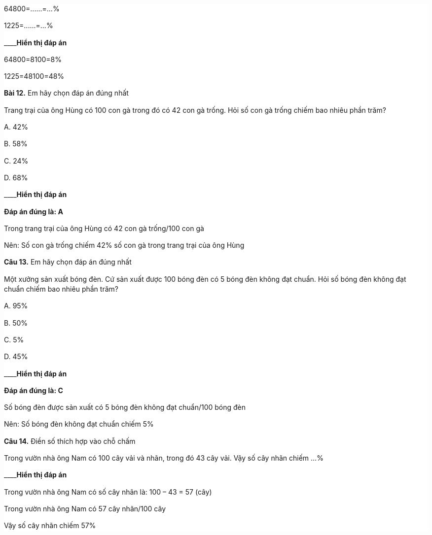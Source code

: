 64800=......=...%  


1225=......=...%  


____**Hiển thị đáp án**

64800=8100=8%  


1225=48100=48%

**Bài 12.** Em hãy chọn đáp án đúng nhất

Trang trại của ông Hùng có 100 con gà trong đó có 42 con gà trống. Hỏi số con gà trống chiếm bao nhiêu phần trăm?

A. 42% 

B. 58% 

C. 24% 

D. 68%

____**Hiển thị đáp án**

**Đáp án đúng là: A**

Trong trang trại của ông Hùng có 42 con gà trống/100 con gà

Nên: Số con gà trống chiếm 42% số con gà trong trang trại của ông Hùng

**Câu 13.** Em hãy chọn đáp án đúng nhất

Một xưởng sản xuất bóng đèn. Cứ sản xuất được 100 bóng đèn có 5 bóng đèn không đạt chuẩn. Hỏi số bóng đèn không đạt chuẩn chiếm bao nhiêu phần trăm?

A. 95% 

B. 50% 

C. 5% 

D. 45%

____**Hiển thị đáp án**

**Đáp án đúng là: C**

Số bóng đèn được sản xuất có 5 bóng đèn không đạt chuẩn/100 bóng đèn

Nên: Số bóng đèn không đạt chuẩn chiếm 5% 

**Câu 14.** Điền số thích hợp vào chỗ chấm

Trong vườn nhà ông Nam có 100 cây vải và nhãn, trong đó 43 cây vải. Vậy số cây nhãn chiếm …%

____**Hiển thị đáp án**

Trong vườn nhà ông Nam có số cây nhãn là: 100 – 43 = 57 (cây)

Trong vườn nhà ông Nam có 57 cây nhãn/100 cây

Vậy số cây nhãn chiếm 57%
